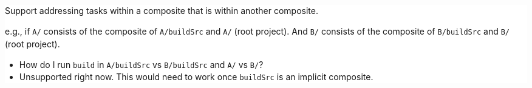 Support addressing tasks within a composite that is within another composite.

e.g., if `A/` consists of the composite of `A/buildSrc` and `A/` (root project). And `B/` consists of the composite of `B/buildSrc` and `B/` (root project).  

- How do I run `build` in `A/buildSrc` vs `B/buildSrc` and `A/` vs `B/`?
- Unsupported right now. This would need to work once `buildSrc` is an implicit composite.
